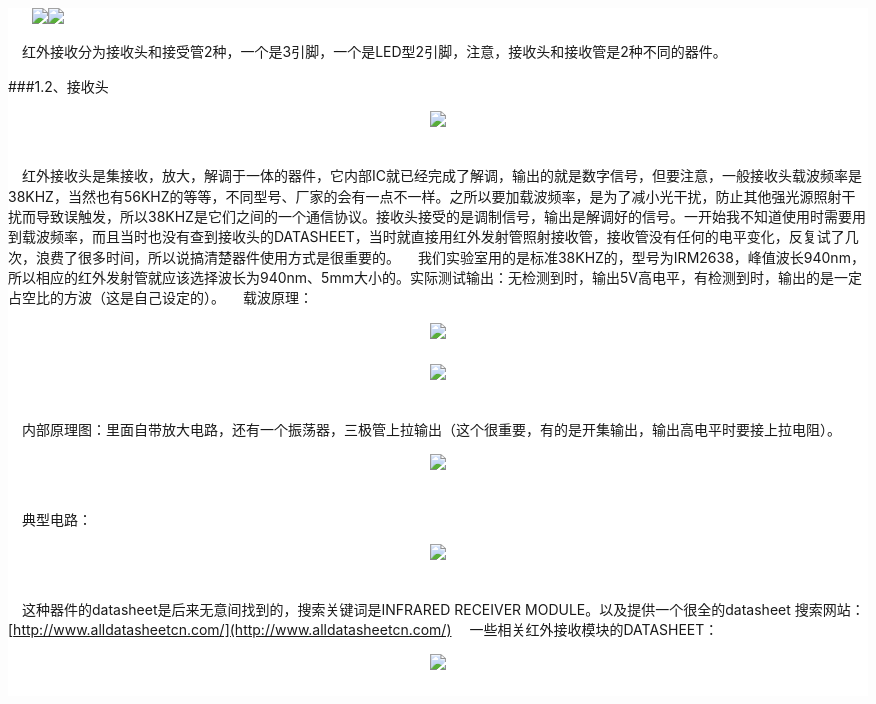 <div>
<ul style="list-style:none;margin:0px; ">
<li style="float:left;"><a><img src="{{site.img_path}}/2015-03-30-IR-Emitter-Led_1.png" /></a></li>
<li style="float:left;"><a><img src="{{site.img_path}}/2015-03-30-IR-Emitter-Led-attention.png" /></a></li>
</ul>
</div>
<br>

<span id="1.2"></span>

　红外接收分为接收头和接受管2种，一个是3引脚，一个是LED型2引脚，注意，接收头和接收管是2种不同的器件。

###1.2、接收头
<br>

<div style="text-align:center"><img src="{{site.img_path}}/2015-03-30-IRM_1.png" style="width:600px">
</div>
<br>

　红外接收头是集接收，放大，解调于一体的器件，它内部IC就已经完成了解调，输出的就是数字信号，但要注意，一般接收头载波频率是38KHZ，当然也有56KHZ的等等，不同型号、厂家的会有一点不一样。之所以要加载波频率，是为了减小光干扰，防止其他强光源照射干扰而导致误触发，所以38KHZ是它们之间的一个通信协议。接收头接受的是调制信号，输出是解调好的信号。一开始我不知道使用时需要用到载波频率，而且当时也没有查到接收头的DATASHEET，当时就直接用红外发射管照射接收管，接收管没有任何的电平变化，反复试了几次，浪费了很多时间，所以说搞清楚器件使用方式是很重要的。
　我们实验室用的是标准38KHZ的，型号为IRM2638，峰值波长940nm，所以相应的红外发射管就应该选择波长为940nm、5mm大小的。实际测试输出：无检测到时，输出5V高电平，有检测到时，输出的是一定占空比的方波（这是自己设定的）。 
　载波原理：

<div style="text-align:center"><img src="{{site.img_path}}/2015-03-30-signal-carrier.png" style="width:600px">
</div>
<br>

<div style="text-align:center"><img src="{{site.img_path}}/2015-03-30-instruction.png" style="width:600px">
</div>
<br>

　内部原理图：里面自带放大电路，还有一个振荡器，三极管上拉输出（这个很重要，有的是开集输出，输出高电平时要接上拉电阻）。

<div style="text-align:center"><img src="{{site.img_path}}/2015-03-30-IRM-internal.png" style="width:600px">
</div>
<br>

　典型电路：

<div style="text-align:center"><img src="{{site.img_path}}/2015-03-30-IRM-application-circuit.png" style="width:600px">
</div>
<br>

　这种器件的datasheet是后来无意间找到的，搜索关键词是INFRARED RECEIVER MODULE。以及提供一个很全的datasheet 搜索网站：[http://www.alldatasheetcn.com/](http://www.alldatasheetcn.com/)
　一些相关红外接收模块的DATASHEET：

<span id="1.3"></span>

<div style="text-align:center"><img src="{{site.img_path}}/2015-03-30-IRM_2.png" style="width:600px">
</div>
<br>
